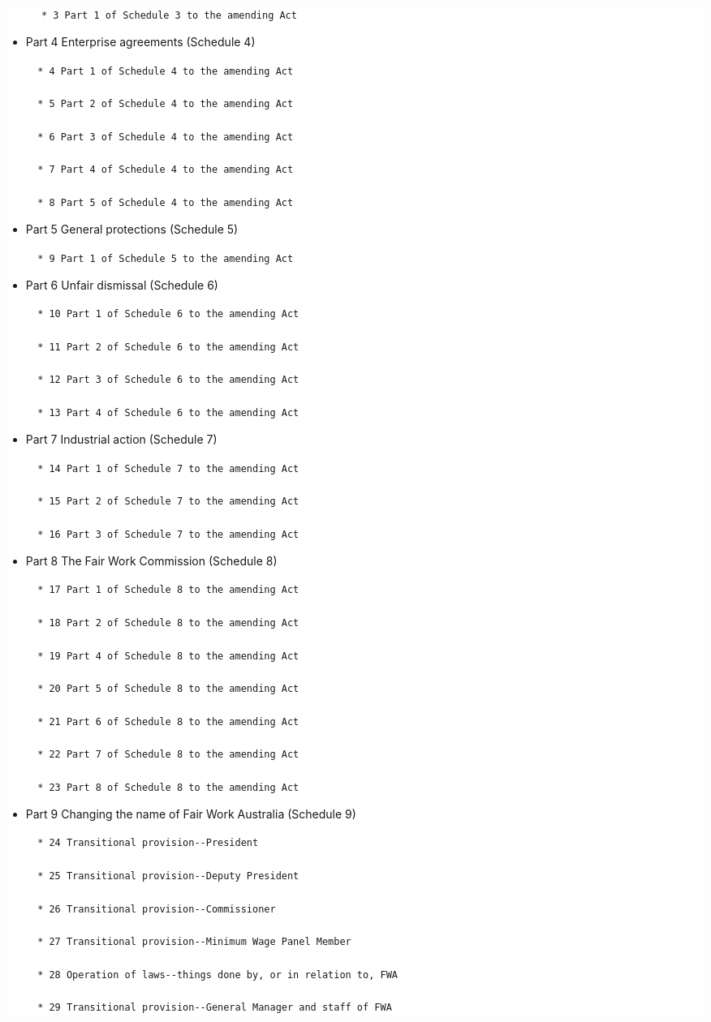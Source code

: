           * 3 Part 1 of Schedule 3 to the amending Act 

  * Part 4 Enterprise agreements (Schedule 4) 

          * 4 Part 1 of Schedule 4 to the amending Act 

          * 5 Part 2 of Schedule 4 to the amending Act 

          * 6 Part 3 of Schedule 4 to the amending Act 

          * 7 Part 4 of Schedule 4 to the amending Act 

          * 8 Part 5 of Schedule 4 to the amending Act 

  * Part 5 General protections (Schedule 5) 

          * 9 Part 1 of Schedule 5 to the amending Act 

  * Part 6 Unfair dismissal (Schedule 6) 

          * 10 Part 1 of Schedule 6 to the amending Act 

          * 11 Part 2 of Schedule 6 to the amending Act 

          * 12 Part 3 of Schedule 6 to the amending Act 

          * 13 Part 4 of Schedule 6 to the amending Act 

  * Part 7 Industrial action (Schedule 7) 

          * 14 Part 1 of Schedule 7 to the amending Act 

          * 15 Part 2 of Schedule 7 to the amending Act 

          * 16 Part 3 of Schedule 7 to the amending Act 

  * Part 8 The Fair Work Commission (Schedule 8) 

          * 17 Part 1 of Schedule 8 to the amending Act 

          * 18 Part 2 of Schedule 8 to the amending Act 

          * 19 Part 4 of Schedule 8 to the amending Act 

          * 20 Part 5 of Schedule 8 to the amending Act 

          * 21 Part 6 of Schedule 8 to the amending Act 

          * 22 Part 7 of Schedule 8 to the amending Act 

          * 23 Part 8 of Schedule 8 to the amending Act 

  * Part 9 Changing the name of Fair Work Australia (Schedule 9) 

          * 24 Transitional provision--President 

          * 25 Transitional provision--Deputy President 

          * 26 Transitional provision--Commissioner 

          * 27 Transitional provision--Minimum Wage Panel Member 

          * 28 Operation of laws--things done by, or in relation to, FWA 

          * 29 Transitional provision--General Manager and staff of FWA 
